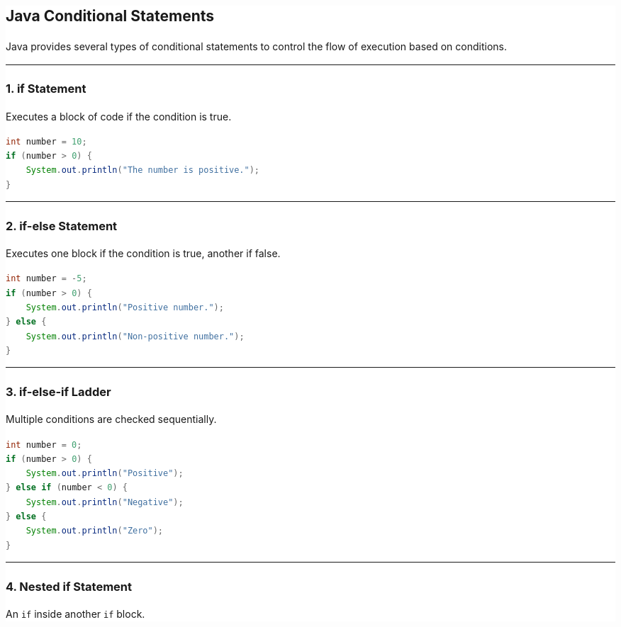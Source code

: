 ## Java Conditional Statements

Java provides several types of conditional statements to control the flow of execution based on conditions.

---

### 1. if Statement

Executes a block of code if the condition is true.

```java
int number = 10;
if (number > 0) {
    System.out.println("The number is positive.");
}
```

---

### 2. if-else Statement

Executes one block if the condition is true, another if false.

```java
int number = -5;
if (number > 0) {
    System.out.println("Positive number.");
} else {
    System.out.println("Non-positive number.");
}
```

---

### 3. if-else-if Ladder

Multiple conditions are checked sequentially.

```java
int number = 0;
if (number > 0) {
    System.out.println("Positive");
} else if (number < 0) {
    System.out.println("Negative");
} else {
    System.out.println("Zero");
}
```

---

### 4. Nested if Statement

An `if` inside another `if` block.
